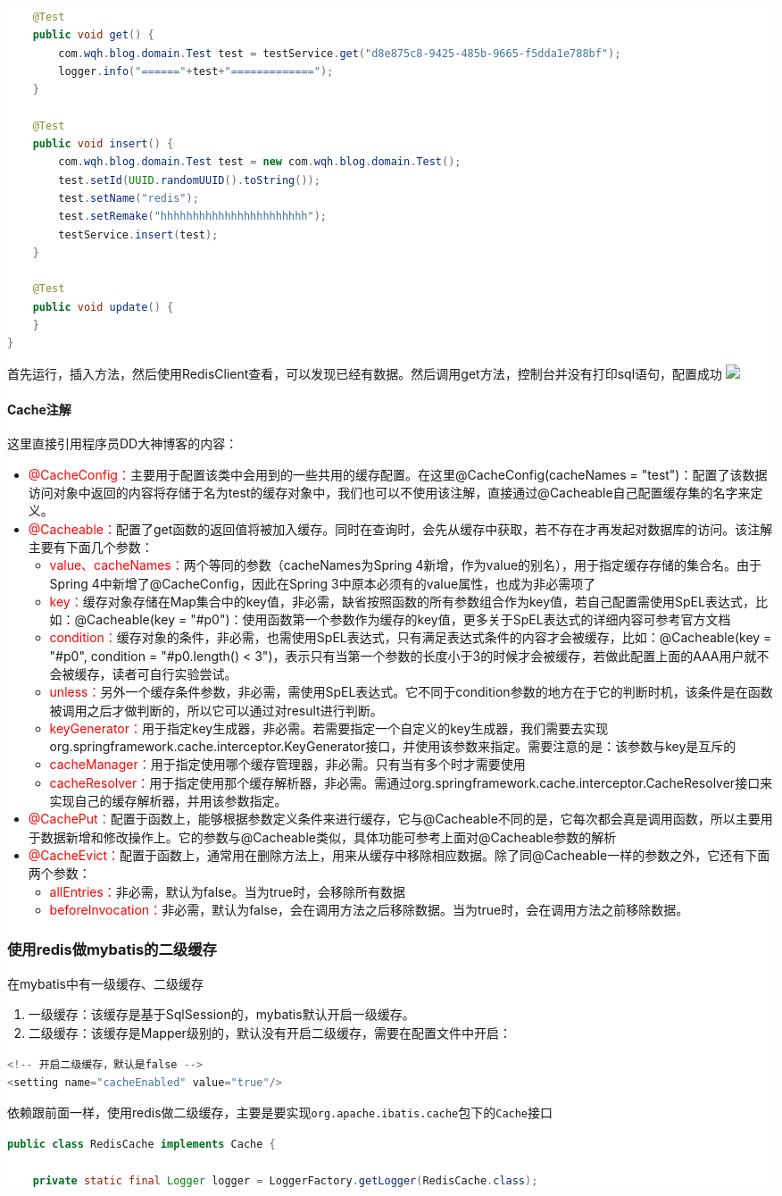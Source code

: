 ```java
    @Test
    public void get() {
        com.wqh.blog.domain.Test test = testService.get("d8e875c8-9425-485b-9665-f5dda1e788bf");
        logger.info("======"+test+"=============");
    }

    @Test
    public void insert() {
        com.wqh.blog.domain.Test test = new com.wqh.blog.domain.Test();
        test.setId(UUID.randomUUID().toString());
        test.setName("redis");
        test.setRemake("hhhhhhhhhhhhhhhhhhhhhhh");
        testService.insert(test);
    }

    @Test
    public void update() {
    }
}
```
首先运行，插入方法，然后使用RedisClient查看，可以发现已经有数据。然后调用get方法，控制台并没有打印sql语句，配置成功
![](http://oy09glbzm.bkt.clouddn.com/17-12-26/36759880.jpg)
#### Cache注解 ####
这里直接引用程序员DD大神博客的内容：
- <font color="red">@CacheConfig：</font>主要用于配置该类中会用到的一些共用的缓存配置。在这里@CacheConfig(cacheNames = "test")：配置了该数据访问对象中返回的内容将存储于名为test的缓存对象中，我们也可以不使用该注解，直接通过@Cacheable自己配置缓存集的名字来定义。
- <font color="red">@Cacheable：</font>配置了get函数的返回值将被加入缓存。同时在查询时，会先从缓存中获取，若不存在才再发起对数据库的访问。该注解主要有下面几个参数：		
	-  <font color="red">value、cacheNames：</font>两个等同的参数（cacheNames为Spring 4新增，作为value的别名），用于指定缓存存储的集合名。由于Spring 4中新增了@CacheConfig，因此在Spring 3中原本必须有的value属性，也成为非必需项了
	-  <font color="red">key：</font>缓存对象存储在Map集合中的key值，非必需，缺省按照函数的所有参数组合作为key值，若自己配置需使用SpEL表达式，比如：@Cacheable(key = "#p0")：使用函数第一个参数作为缓存的key值，更多关于SpEL表达式的详细内容可参考官方文档
	-  <font color="red">condition：</font>缓存对象的条件，非必需，也需使用SpEL表达式，只有满足表达式条件的内容才会被缓存，比如：@Cacheable(key = "#p0", condition = "#p0.length() < 3")，表示只有当第一个参数的长度小于3的时候才会被缓存，若做此配置上面的AAA用户就不会被缓存，读者可自行实验尝试。
	-  <font color="red">unless：</font>另外一个缓存条件参数，非必需，需使用SpEL表达式。它不同于condition参数的地方在于它的判断时机，该条件是在函数被调用之后才做判断的，所以它可以通过对result进行判断。
	-  <font color="red">keyGenerator：</font>用于指定key生成器，非必需。若需要指定一个自定义的key生成器，我们需要去实现org.springframework.cache.interceptor.KeyGenerator接口，并使用该参数来指定。需要注意的是：该参数与key是互斥的
	-  <font color="red">cacheManager：</font>用于指定使用哪个缓存管理器，非必需。只有当有多个时才需要使用
	-  <font color="red">cacheResolver：</font>用于指定使用那个缓存解析器，非必需。需通过org.springframework.cache.interceptor.CacheResolver接口来实现自己的缓存解析器，并用该参数指定。
- <font color="red">@CachePut：</font>配置于函数上，能够根据参数定义条件来进行缓存，它与@Cacheable不同的是，它每次都会真是调用函数，所以主要用于数据新增和修改操作上。它的参数与@Cacheable类似，具体功能可参考上面对@Cacheable参数的解析
- <font color="red">@CacheEvict：</font>配置于函数上，通常用在删除方法上，用来从缓存中移除相应数据。除了同@Cacheable一样的参数之外，它还有下面两个参数：
	- <font color="red">allEntries：</font>非必需，默认为false。当为true时，会移除所有数据
	- <font color="red">beforeInvocation：</font>非必需，默认为false，会在调用方法之后移除数据。当为true时，会在调用方法之前移除数据。

### 使用redis做mybatis的二级缓存 ###
在mybatis中有一级缓存、二级缓存
1. 一级缓存：该缓存是基于SqlSession的，mybatis默认开启一级缓存。
2. 二级缓存：该缓存是Mapper级别的，默认没有开启二级缓存，需要在配置文件中开启：
```java
<!-- 开启二级缓存，默认是false -->
<setting name="cacheEnabled" value="true"/>
```
依赖跟前面一样，使用redis做二级缓存，主要是要实现`org.apache.ibatis.cache`包下的`Cache`接口
```java
public class RedisCache implements Cache {

    private static final Logger logger = LoggerFactory.getLogger(RedisCache.class);

```